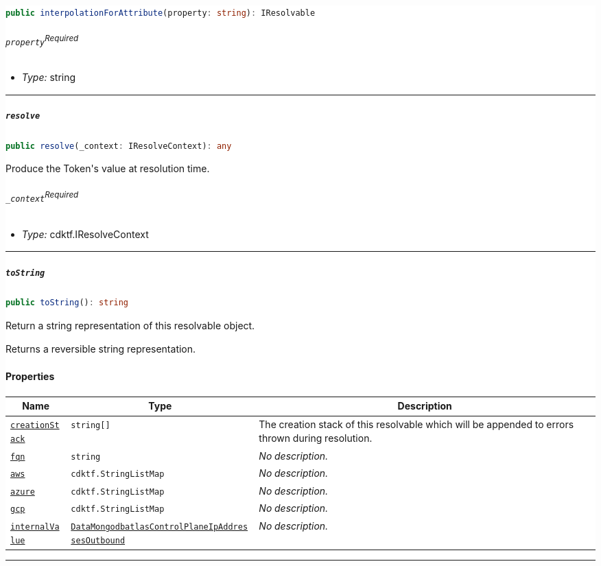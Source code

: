 ```typescript
public interpolationForAttribute(property: string): IResolvable
```

###### `property`<sup>Required</sup> <a name="property" id="@cdktf/provider-mongodbatlas.dataMongodbatlasControlPlaneIpAddresses.DataMongodbatlasControlPlaneIpAddressesOutboundOutputReference.interpolationForAttribute.parameter.property"></a>

- *Type:* string

---

##### `resolve` <a name="resolve" id="@cdktf/provider-mongodbatlas.dataMongodbatlasControlPlaneIpAddresses.DataMongodbatlasControlPlaneIpAddressesOutboundOutputReference.resolve"></a>

```typescript
public resolve(_context: IResolveContext): any
```

Produce the Token's value at resolution time.

###### `_context`<sup>Required</sup> <a name="_context" id="@cdktf/provider-mongodbatlas.dataMongodbatlasControlPlaneIpAddresses.DataMongodbatlasControlPlaneIpAddressesOutboundOutputReference.resolve.parameter._context"></a>

- *Type:* cdktf.IResolveContext

---

##### `toString` <a name="toString" id="@cdktf/provider-mongodbatlas.dataMongodbatlasControlPlaneIpAddresses.DataMongodbatlasControlPlaneIpAddressesOutboundOutputReference.toString"></a>

```typescript
public toString(): string
```

Return a string representation of this resolvable object.

Returns a reversible string representation.


#### Properties <a name="Properties" id="Properties"></a>

| **Name** | **Type** | **Description** |
| --- | --- | --- |
| <code><a href="#@cdktf/provider-mongodbatlas.dataMongodbatlasControlPlaneIpAddresses.DataMongodbatlasControlPlaneIpAddressesOutboundOutputReference.property.creationStack">creationStack</a></code> | <code>string[]</code> | The creation stack of this resolvable which will be appended to errors thrown during resolution. |
| <code><a href="#@cdktf/provider-mongodbatlas.dataMongodbatlasControlPlaneIpAddresses.DataMongodbatlasControlPlaneIpAddressesOutboundOutputReference.property.fqn">fqn</a></code> | <code>string</code> | *No description.* |
| <code><a href="#@cdktf/provider-mongodbatlas.dataMongodbatlasControlPlaneIpAddresses.DataMongodbatlasControlPlaneIpAddressesOutboundOutputReference.property.aws">aws</a></code> | <code>cdktf.StringListMap</code> | *No description.* |
| <code><a href="#@cdktf/provider-mongodbatlas.dataMongodbatlasControlPlaneIpAddresses.DataMongodbatlasControlPlaneIpAddressesOutboundOutputReference.property.azure">azure</a></code> | <code>cdktf.StringListMap</code> | *No description.* |
| <code><a href="#@cdktf/provider-mongodbatlas.dataMongodbatlasControlPlaneIpAddresses.DataMongodbatlasControlPlaneIpAddressesOutboundOutputReference.property.gcp">gcp</a></code> | <code>cdktf.StringListMap</code> | *No description.* |
| <code><a href="#@cdktf/provider-mongodbatlas.dataMongodbatlasControlPlaneIpAddresses.DataMongodbatlasControlPlaneIpAddressesOutboundOutputReference.property.internalValue">internalValue</a></code> | <code><a href="#@cdktf/provider-mongodbatlas.dataMongodbatlasControlPlaneIpAddresses.DataMongodbatlasControlPlaneIpAddressesOutbound">DataMongodbatlasControlPlaneIpAddressesOutbound</a></code> | *No description.* |

---